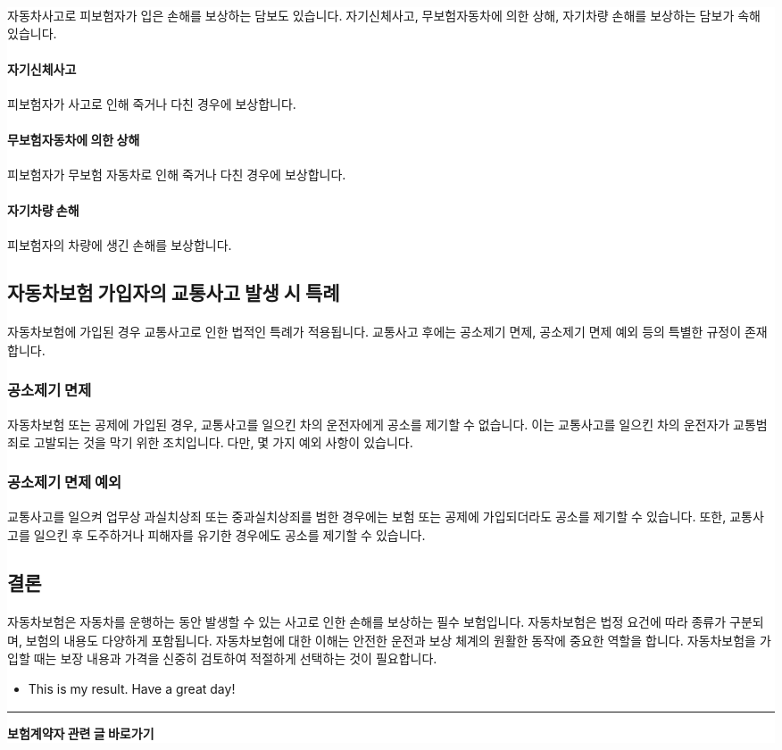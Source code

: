 자동차사고로 피보험자가 입은 손해를 보상하는 담보도 있습니다. 자기신체사고, 무보험자동차에 의한 상해, 자기차량 손해를 보상하는 담보가 속해 있습니다.

#### 자기신체사고

피보험자가 사고로 인해 죽거나 다친 경우에 보상합니다.

#### 무보험자동차에 의한 상해

피보험자가 무보험 자동차로 인해 죽거나 다친 경우에 보상합니다.

#### 자기차량 손해

피보험자의 차량에 생긴 손해를 보상합니다.

## 자동차보험 가입자의 교통사고 발생 시 특례

자동차보험에 가입된 경우 교통사고로 인한 법적인 특례가 적용됩니다. 교통사고 후에는 공소제기 면제, 공소제기 면제 예외 등의 특별한 규정이 존재합니다.

### 공소제기 면제

자동차보험 또는 공제에 가입된 경우, 교통사고를 일으킨 차의 운전자에게 공소를 제기할 수 없습니다. 이는 교통사고를 일으킨 차의 운전자가 교통범죄로 고발되는 것을 막기 위한 조치입니다. 다만, 몇 가지 예외 사항이 있습니다.

### 공소제기 면제 예외

교통사고를 일으켜 업무상 과실치상죄 또는 중과실치상죄를 범한 경우에는 보험 또는 공제에 가입되더라도 공소를 제기할 수 있습니다. 또한, 교통사고를 일으킨 후 도주하거나 피해자를 유기한 경우에도 공소를 제기할 수 있습니다.

## 결론

자동차보험은 자동차를 운행하는 동안 발생할 수 있는 사고로 인한 손해를 보상하는 필수 보험입니다. 자동차보험은 법정 요건에 따라 종류가 구분되며, 보험의 내용도 다양하게 포함됩니다. 자동차보험에 대한 이해는 안전한 운전과 보상 체계의 원활한 동작에 중요한 역할을 합니다. 자동차보험을 가입할 때는 보장 내용과 가격을 신중히 검토하여 적절하게 선택하는 것이 필요합니다. 

- This is my result. Have a great day!

<hr class="wp-block-separator has-alpha-channel-opacity"/>



<div class="wp-block-group has-base-background-color has-background">
<p class="has-text-align-center has-large-font-size"><strong>보험계약자 관련 글 바로가기</strong></p>



</div>
